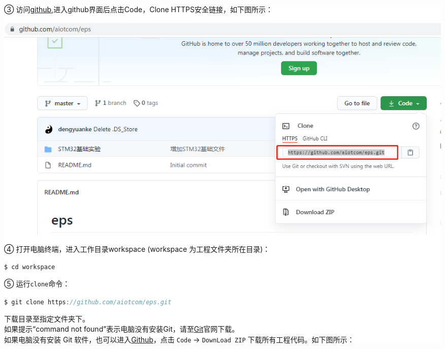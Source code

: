 ③ 访问[github](https://github.com/aiotcom/eps),进入github界面后点击Code，Clone HTTPS安全链接，如下图所示：

![操作步骤](assets/STM32/38.jpg)

④ 打开电脑终端，进入工作目录workspace (workspace 为工程文件夹所在目录)：
   
```c
$ cd workspace
```

⑤ 运行`clone`命令：

```c
$ git clone https://github.com/aiotcom/eps.git
```

下载目录至指定文件夹下。  
如果提示“command not found”表示电脑没有安装Git，请至[Git](https://git-scm.com/downloads)官网下载。  
如果电脑没有安装 Git 软件，也可以进入[Github](https://github.com/aiotcom/eps)，点击 `Code` -> `DownLoad ZIP` 下载所有工程代码。如下图所示：  